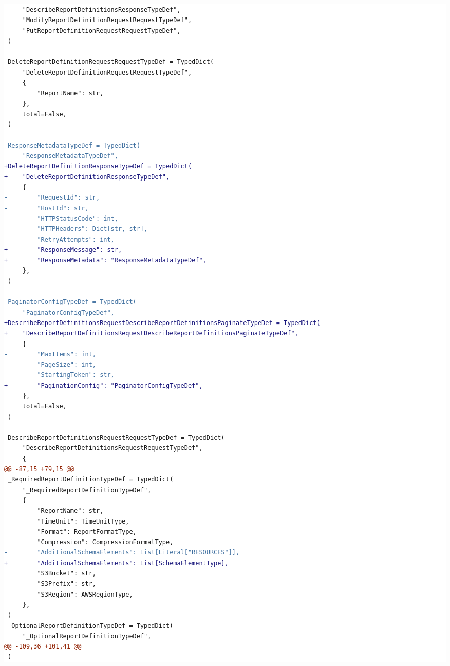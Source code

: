 ```diff
     "DescribeReportDefinitionsResponseTypeDef",
     "ModifyReportDefinitionRequestRequestTypeDef",
     "PutReportDefinitionRequestRequestTypeDef",
 )
 
 DeleteReportDefinitionRequestRequestTypeDef = TypedDict(
     "DeleteReportDefinitionRequestRequestTypeDef",
     {
         "ReportName": str,
     },
     total=False,
 )
 
-ResponseMetadataTypeDef = TypedDict(
-    "ResponseMetadataTypeDef",
+DeleteReportDefinitionResponseTypeDef = TypedDict(
+    "DeleteReportDefinitionResponseTypeDef",
     {
-        "RequestId": str,
-        "HostId": str,
-        "HTTPStatusCode": int,
-        "HTTPHeaders": Dict[str, str],
-        "RetryAttempts": int,
+        "ResponseMessage": str,
+        "ResponseMetadata": "ResponseMetadataTypeDef",
     },
 )
 
-PaginatorConfigTypeDef = TypedDict(
-    "PaginatorConfigTypeDef",
+DescribeReportDefinitionsRequestDescribeReportDefinitionsPaginateTypeDef = TypedDict(
+    "DescribeReportDefinitionsRequestDescribeReportDefinitionsPaginateTypeDef",
     {
-        "MaxItems": int,
-        "PageSize": int,
-        "StartingToken": str,
+        "PaginationConfig": "PaginatorConfigTypeDef",
     },
     total=False,
 )
 
 DescribeReportDefinitionsRequestRequestTypeDef = TypedDict(
     "DescribeReportDefinitionsRequestRequestTypeDef",
     {
@@ -87,15 +79,15 @@
 _RequiredReportDefinitionTypeDef = TypedDict(
     "_RequiredReportDefinitionTypeDef",
     {
         "ReportName": str,
         "TimeUnit": TimeUnitType,
         "Format": ReportFormatType,
         "Compression": CompressionFormatType,
-        "AdditionalSchemaElements": List[Literal["RESOURCES"]],
+        "AdditionalSchemaElements": List[SchemaElementType],
         "S3Bucket": str,
         "S3Prefix": str,
         "S3Region": AWSRegionType,
     },
 )
 _OptionalReportDefinitionTypeDef = TypedDict(
     "_OptionalReportDefinitionTypeDef",
@@ -109,36 +101,41 @@
 )
```